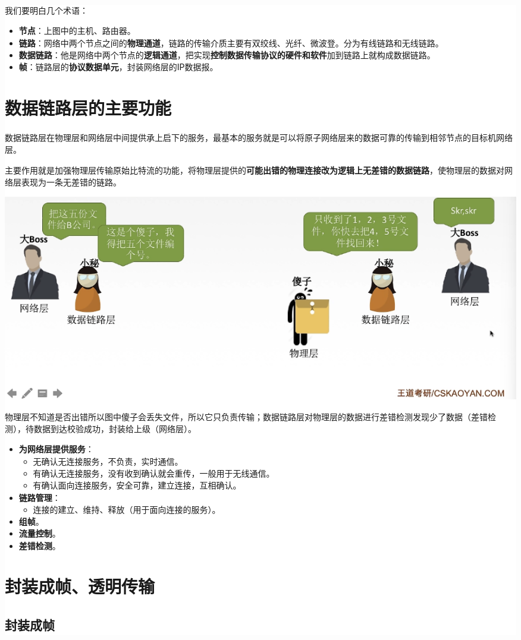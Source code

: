 我们要明白几个术语：

- **节点**：上图中的主机、路由器。
- **链路**：网络中两个节点之间的**物理通道**，链路的传输介质主要有双绞线、光纤、微波登。分为有线链路和无线链路。
- **数据链路**：他是网络中两个节点的**逻辑通道**，把实现**控制数据传输协议的硬件和软件**加到链路上就构成数据链路。
- **帧**：链路层的**协议数据单元**，封装网络层的IP数据报。

# 数据链路层的主要功能

数据链路层在物理层和网络层中间提供承上启下的服务，最基本的服务就是可以将原子网络层来的数据可靠的传输到相邻节点的目标机网络层。

主要作用就是加强物理层传输原始比特流的功能，将物理层提供的**可能出错的物理连接改为逻辑上无差错的数据链路**，使物理层的数据对网络层表现为一条无差错的链路。

![image-20220323134631091](2022-03-23-数据链路层.assets/image-20220323134631091.png)

物理层不知道是否出错所以图中傻子会丢失文件，所以它只负责传输；数据链路层对物理层的数据进行差错检测发现少了数据（差错检测），待数据到达校验成功，封装给上级（网络层）。

- **为网络层提供服务**：
  - 无确认无连接服务，不负责，实时通信。
  - 有确认无连接服务，没有收到确认就会重传，一般用于无线通信。
  - 有确认面向连接服务，安全可靠，建立连接，互相确认。
- **链路管理**：
  - 连接的建立、维持、释放（用于面向连接的服务）。
- **组帧**。
- **流量控制**。
- **差错检测**。

# 封装成帧、透明传输

## 封装成帧
